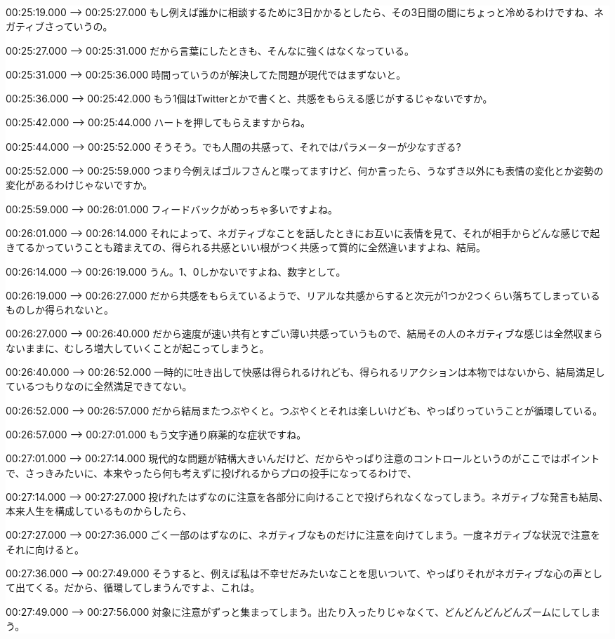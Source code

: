 00:25:19.000 --> 00:25:27.000
もし例えば誰かに相談するために3日かかるとしたら、その3日間の間にちょっと冷めるわけですね、ネガティブさっていうの。

00:25:27.000 --> 00:25:31.000
だから言葉にしたときも、そんなに強くはなくなっている。

00:25:31.000 --> 00:25:36.000
時間っていうのが解決してた問題が現代ではまずないと。

00:25:36.000 --> 00:25:42.000
もう1個はTwitterとかで書くと、共感をもらえる感じがするじゃないですか。

00:25:42.000 --> 00:25:44.000
ハートを押してもらえますからね。

00:25:44.000 --> 00:25:52.000
そうそう。でも人間の共感って、それではパラメーターが少なすぎる?

00:25:52.000 --> 00:25:59.000
つまり今例えばゴルフさんと喋ってますけど、何か言ったら、うなずき以外にも表情の変化とか姿勢の変化があるわけじゃないですか。

00:25:59.000 --> 00:26:01.000
フィードバックがめっちゃ多いですよね。

00:26:01.000 --> 00:26:14.000
それによって、ネガティブなことを話したときにお互いに表情を見て、それが相手からどんな感じで起きてるかっていうことも踏まえての、得られる共感といい根がつく共感って質的に全然違いますよね、結局。

00:26:14.000 --> 00:26:19.000
うん。1、0しかないですよね、数字として。

00:26:19.000 --> 00:26:27.000
だから共感をもらえているようで、リアルな共感からすると次元が1つか2つくらい落ちてしまっているものしか得られないと。

00:26:27.000 --> 00:26:40.000
だから速度が速い共有とすごい薄い共感っていうもので、結局その人のネガティブな感じは全然収まらないままに、むしろ増大していくことが起こってしまうと。

00:26:40.000 --> 00:26:52.000
一時的に吐き出して快感は得られるけれども、得られるリアクションは本物ではないから、結局満足しているつもりなのに全然満足できてない。

00:26:52.000 --> 00:26:57.000
だから結局またつぶやくと。つぶやくとそれは楽しいけども、やっぱりっていうことが循環している。

00:26:57.000 --> 00:27:01.000
もう文字通り麻薬的な症状ですね。

00:27:01.000 --> 00:27:14.000
現代的な問題が結構大きいんだけど、だからやっぱり注意のコントロールというのがここではポイントで、さっきみたいに、本来やったら何も考えずに投げれるからプロの投手になってるわけで、

00:27:14.000 --> 00:27:27.000
投げれたはずなのに注意を各部分に向けることで投げられなくなってしまう。ネガティブな発言も結局、本来人生を構成しているものからしたら、

00:27:27.000 --> 00:27:36.000
ごく一部のはずなのに、ネガティブなものだけに注意を向けてしまう。一度ネガティブな状況で注意をそれに向けると。

00:27:36.000 --> 00:27:49.000
そうすると、例えば私は不幸せだみたいなことを思いついて、やっぱりそれがネガティブな心の声として出てくる。だから、循環してしまうんですよ、これは。

00:27:49.000 --> 00:27:56.000
対象に注意がずっと集まってしまう。出たり入ったりじゃなくて、どんどんどんどんズームにしてしまう。
